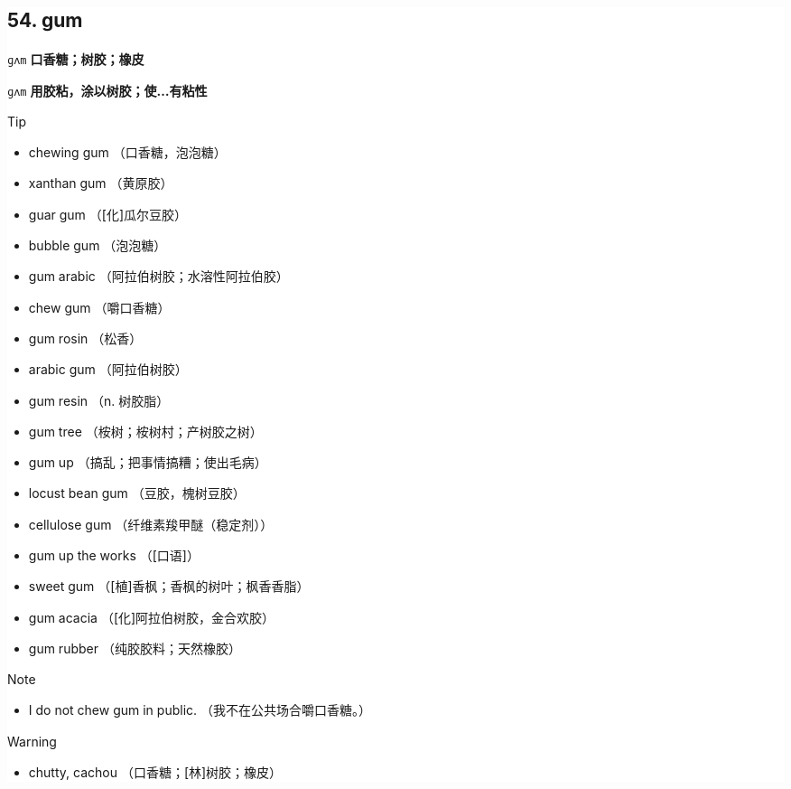 ## 54. gum

`ɡʌm`  **口香糖；树胶；橡皮**

`ɡʌm`  **用胶粘，涂以树胶；使…有粘性**

> [!TIP]
>
> - chewing gum （口香糖，泡泡糖）
>
> - xanthan gum （黄原胶）
>
> - guar gum （[化]瓜尔豆胶）
>
> - bubble gum （泡泡糖）
>
> - gum arabic （阿拉伯树胶；水溶性阿拉伯胶）
>
> - chew gum （嚼口香糖）
>
> - gum rosin （松香）
>
> - arabic gum （阿拉伯树胶）
>
> - gum resin （n. 树胶脂）
>
> - gum tree （桉树；桉树村；产树胶之树）
>
> - gum up （搞乱；把事情搞糟；使出毛病）
>
> - locust bean gum （豆胶，槐树豆胶）
>
> - cellulose gum （纤维素羧甲醚（稳定剂））
>
> - gum up the works （[口语]）
>
> - sweet gum （[植]香枫；香枫的树叶；枫香香脂）
>
> - gum acacia （[化]阿拉伯树胶，金合欢胶）
>
> - gum rubber （纯胶胶料；天然橡胶）
>

> [!NOTE]
>
> - I do not chew gum in public. （我不在公共场合嚼口香糖。）
>

> [!WARNING]
>
> - chutty, cachou （口香糖；[林]树胶；橡皮）
>

